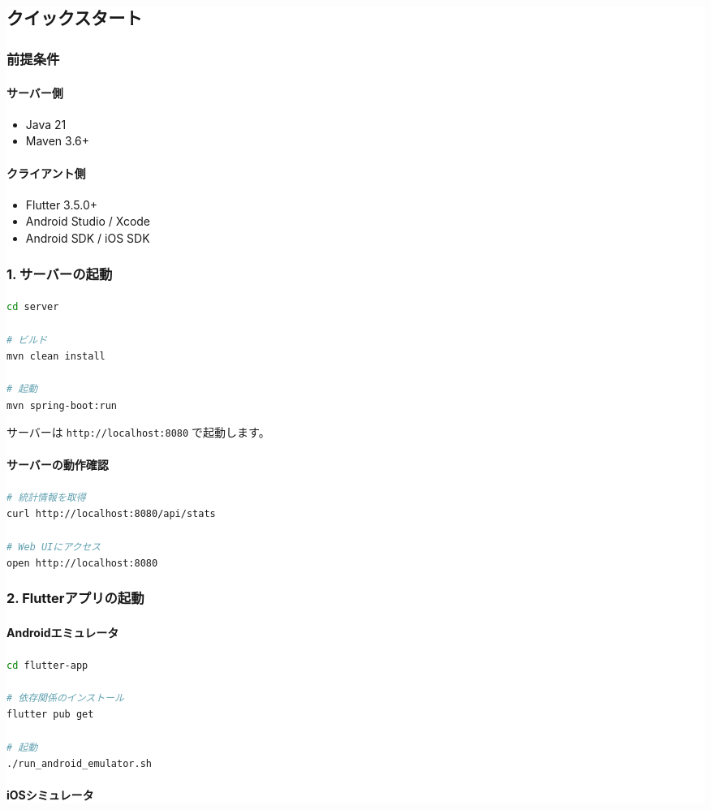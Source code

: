 ## クイックスタート

### 前提条件

#### サーバー側

- Java 21
- Maven 3.6+

#### クライアント側

- Flutter 3.5.0+
- Android Studio / Xcode
- Android SDK / iOS SDK

### 1. サーバーの起動

```bash
cd server

# ビルド
mvn clean install

# 起動
mvn spring-boot:run
```

サーバーは `http://localhost:8080` で起動します。

#### サーバーの動作確認

```bash
# 統計情報を取得
curl http://localhost:8080/api/stats

# Web UIにアクセス
open http://localhost:8080
```

### 2. Flutterアプリの起動

#### Androidエミュレータ

```bash
cd flutter-app

# 依存関係のインストール
flutter pub get

# 起動
./run_android_emulator.sh
```

#### iOSシミュレータ
